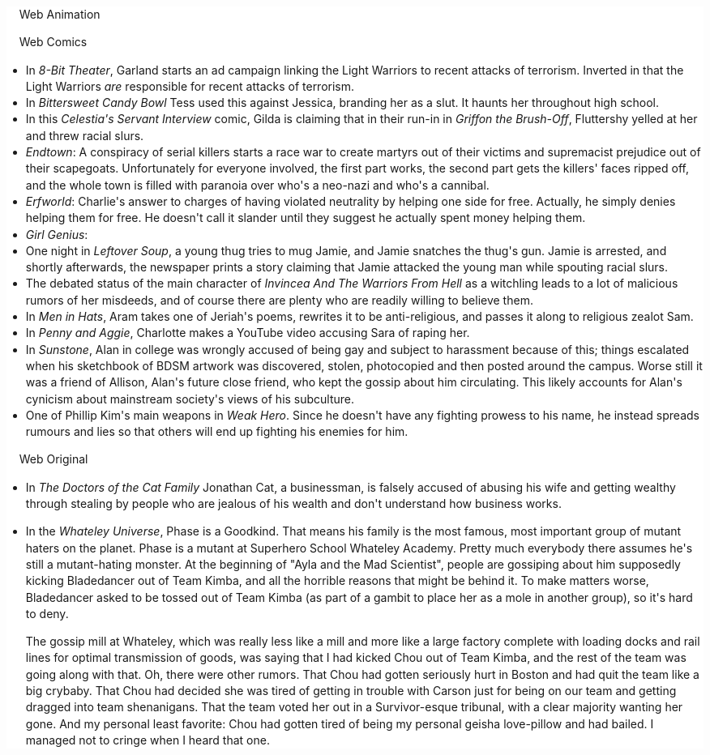     Web Animation 

    Web Comics 

-   In _8-Bit Theater_, Garland starts an ad campaign linking the Light Warriors to recent attacks of terrorism. Inverted in that the Light Warriors _are_ responsible for recent attacks of terrorism.
-   In _Bittersweet Candy Bowl_ Tess used this against Jessica, branding her as a slut. It haunts her throughout high school.
-   In this _Celestia's Servant Interview_ comic, Gilda is claiming that in their run-in in _Griffon the Brush-Off_, Fluttershy yelled at her and threw racial slurs.
-   _Endtown_: A conspiracy of serial killers starts a race war to create martyrs out of their victims and supremacist prejudice out of their scapegoats. Unfortunately for everyone involved, the first part works, the second part gets the killers' faces ripped off, and the whole town is filled with paranoia over who's a neo-nazi and who's a cannibal.
-   _Erfworld_: Charlie's answer to charges of having violated neutrality by helping one side for free. Actually, he simply denies helping them for free. He doesn't call it slander until they suggest he actually spent money helping them.
-   _Girl Genius_:
-   One night in _Leftover Soup_, a young thug tries to mug Jamie, and Jamie snatches the thug's gun. Jamie is arrested, and shortly afterwards, the newspaper prints a story claiming that Jamie attacked the young man while spouting racial slurs.
-   The debated status of the main character of _Invincea And The Warriors From Hell_ as a witchling leads to a lot of malicious rumors of her misdeeds, and of course there are plenty who are readily willing to believe them.
-   In _Men in Hats_, Aram takes one of Jeriah's poems, rewrites it to be anti-religious, and passes it along to religious zealot Sam.
-   In _Penny and Aggie_, Charlotte makes a YouTube video accusing Sara of raping her.
-   In _Sunstone_, Alan in college was wrongly accused of being gay and subject to harassment because of this; things escalated when his sketchbook of BDSM artwork was discovered, stolen, photocopied and then posted around the campus. Worse still it was a friend of Allison, Alan's future close friend, who kept the gossip about him circulating. This likely accounts for Alan's cynicism about mainstream society's views of his subculture.
-   One of Phillip Kim's main weapons in _Weak Hero_. Since he doesn't have any fighting prowess to his name, he instead spreads rumours and lies so that others will end up fighting his enemies for him.

    Web Original 

-   In _The Doctors of the Cat Family_ Jonathan Cat, a businessman, is falsely accused of abusing his wife and getting wealthy through stealing by people who are jealous of his wealth and don't understand how business works.
-   In the _Whateley Universe_, Phase is a Goodkind. That means his family is the most famous, most important group of mutant haters on the planet. Phase is a mutant at Superhero School Whateley Academy. Pretty much everybody there assumes he's still a mutant-hating monster. At the beginning of "Ayla and the Mad Scientist", people are gossiping about him supposedly kicking Bladedancer out of Team Kimba, and all the horrible reasons that might be behind it. To make matters worse, Bladedancer asked to be tossed out of Team Kimba (as part of a gambit to place her as a mole in another group), so it's hard to deny.
    
    The gossip mill at Whateley, which was really less like a mill and more like a large factory complete with loading docks and rail lines for optimal transmission of goods, was saying that I had kicked Chou out of Team Kimba, and the rest of the team was going along with that. Oh, there were other rumors. That Chou had gotten seriously hurt in Boston and had quit the team like a big crybaby. That Chou had decided she was tired of getting in trouble with Carson just for being on our team and getting dragged into team shenanigans. That the team voted her out in a Survivor-esque tribunal, with a clear majority wanting her gone. And my personal least favorite: Chou had gotten tired of being my personal geisha love-pillow and had bailed. I managed not to cringe when I heard that one.
    